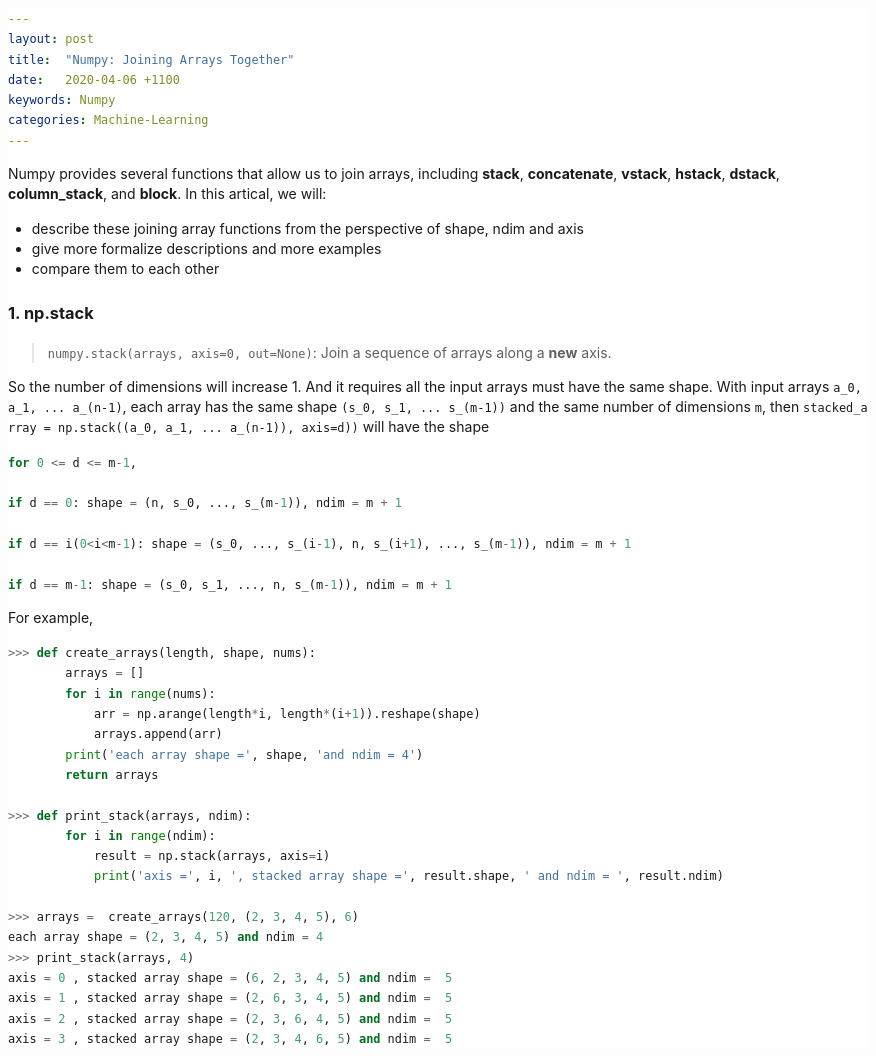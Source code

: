 ```yaml
---
layout: post
title:  "Numpy: Joining Arrays Together"
date:   2020-04-06 +1100
keywords: Numpy
categories: Machine-Learning
---
```



Numpy provides several functions that allow us to join arrays, including **stack**, **concatenate**, **vstack**, **hstack**, **dstack**, **column_stack**, and **block**. In this artical, we will:

* describe these joining array functions from the perspective of shape, ndim and axis
* give more formalize descriptions and more examples
* compare them to each other


### 1. np.stack

> `numpy.stack(arrays, axis=0, out=None)`: Join a sequence of arrays along a **new** axis.

So the number of dimensions will increase 1. And it requires all the input arrays must have the same shape. With input arrays
`a_0, a_1, ... a_(n-1)`, each array has the same shape `(s_0, s_1, ... s_(m-1))` and the same number of dimensions `m`, then 
 `stacked_array = np.stack((a_0, a_1, ... a_(n-1)), axis=d))` will have the shape

```python
for 0 <= d <= m-1,

if d == 0: shape = (n, s_0, ..., s_(m-1)), ndim = m + 1

if d == i(0<i<m-1): shape = (s_0, ..., s_(i-1), n, s_(i+1), ..., s_(m-1)), ndim = m + 1

if d == m-1: shape = (s_0, s_1, ..., n, s_(m-1)), ndim = m + 1
```

For example,

```python
>>> def create_arrays(length, shape, nums):
        arrays = []
        for i in range(nums):
            arr = np.arange(length*i, length*(i+1)).reshape(shape)
            arrays.append(arr)
        print('each array shape =', shape, 'and ndim = 4')
        return arrays

>>> def print_stack(arrays, ndim):
        for i in range(ndim):
            result = np.stack(arrays, axis=i)
            print('axis =', i, ', stacked array shape =', result.shape, ' and ndim = ', result.ndim)
        
>>> arrays =  create_arrays(120, (2, 3, 4, 5), 6)
each array shape = (2, 3, 4, 5) and ndim = 4
>>> print_stack(arrays, 4)
axis = 0 , stacked array shape = (6, 2, 3, 4, 5) and ndim =  5
axis = 1 , stacked array shape = (2, 6, 3, 4, 5) and ndim =  5
axis = 2 , stacked array shape = (2, 3, 6, 4, 5) and ndim =  5
axis = 3 , stacked array shape = (2, 3, 4, 6, 5) and ndim =  5
```

